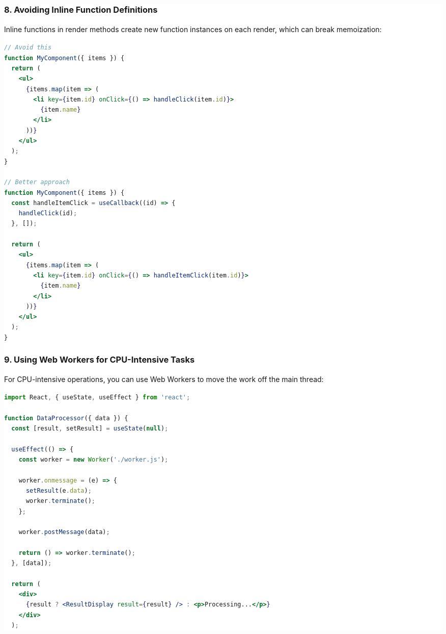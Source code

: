 ### 8. Avoiding Inline Function Definitions

Inline functions in render methods create new function instances on each render, which can break memoization:

```jsx
// Avoid this
function MyComponent({ items }) {
  return (
    <ul>
      {items.map(item => (
        <li key={item.id} onClick={() => handleClick(item.id)}>
          {item.name}
        </li>
      ))}
    </ul>
  );
}

// Better approach
function MyComponent({ items }) {
  const handleItemClick = useCallback((id) => {
    handleClick(id);
  }, []);
  
  return (
    <ul>
      {items.map(item => (
        <li key={item.id} onClick={() => handleItemClick(item.id)}>
          {item.name}
        </li>
      ))}
    </ul>
  );
}
```

### 9. Using Web Workers for CPU-Intensive Tasks

For CPU-intensive operations, you can use Web Workers to move the work off the main thread:

```jsx
import React, { useState, useEffect } from 'react';

function DataProcessor({ data }) {
  const [result, setResult] = useState(null);
  
  useEffect(() => {
    const worker = new Worker('./worker.js');
    
    worker.onmessage = (e) => {
      setResult(e.data);
      worker.terminate();
    };
    
    worker.postMessage(data);
    
    return () => worker.terminate();
  }, [data]);
  
  return (
    <div>
      {result ? <ResultDisplay result={result} /> : <p>Processing...</p>}
    </div>
  );
```